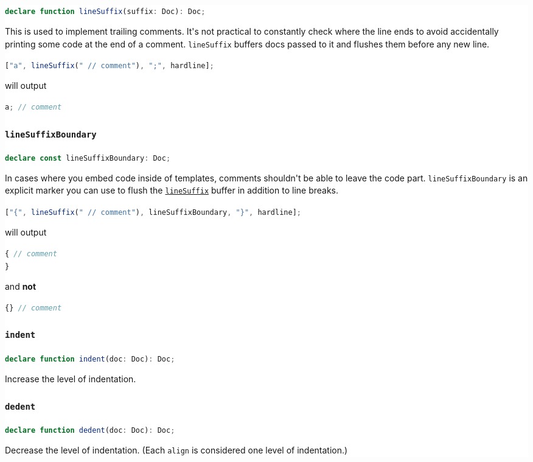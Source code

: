 ```ts
declare function lineSuffix(suffix: Doc): Doc;
```

This is used to implement trailing comments. It's not practical to constantly check where the line ends to avoid accidentally printing some code at the end of a comment. `lineSuffix` buffers docs passed to it and flushes them before any new line.

```js
["a", lineSuffix(" // comment"), ";", hardline];
```

will output

```js
a; // comment
```

### `lineSuffixBoundary`

```ts
declare const lineSuffixBoundary: Doc;
```

In cases where you embed code inside of templates, comments shouldn't be able to leave the code part. `lineSuffixBoundary` is an explicit marker you can use to flush the [`lineSuffix`](#lineSuffix) buffer in addition to line breaks.

```js
["{", lineSuffix(" // comment"), lineSuffixBoundary, "}", hardline];
```

will output


```js
{ // comment
}
```

and **not**


```js
{} // comment
```

### `indent`

```ts
declare function indent(doc: Doc): Doc;
```

Increase the level of indentation.

### `dedent`

```ts
declare function dedent(doc: Doc): Doc;
```

Decrease the level of indentation. (Each `align` is considered one level of indentation.)

